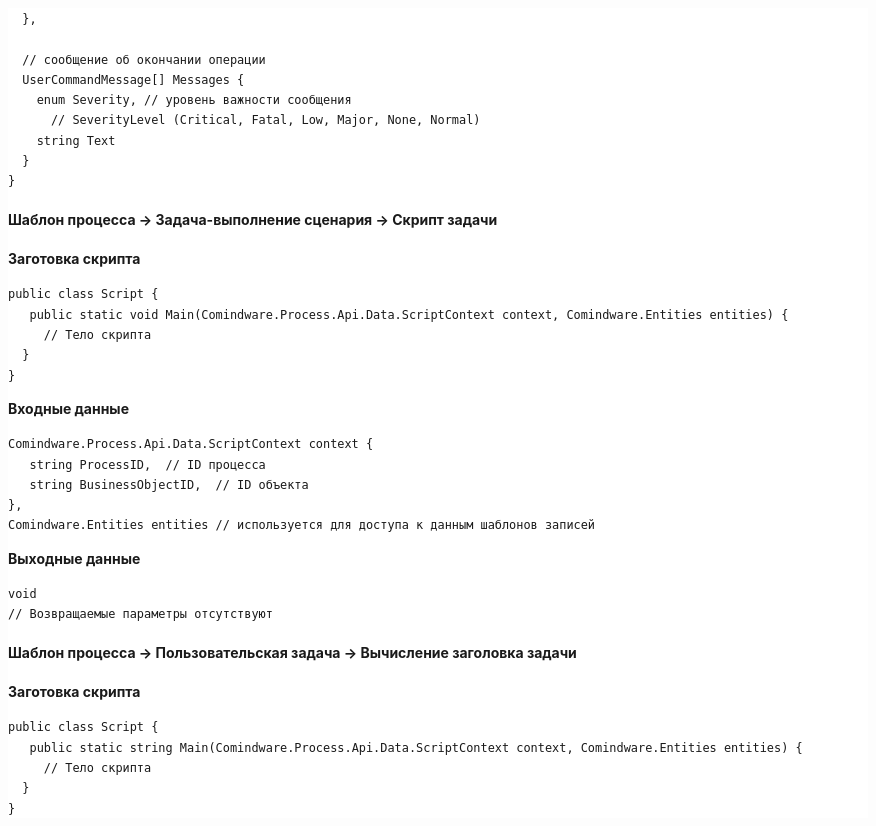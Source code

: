 ```
  },  
  
  // сообщение об окончании операции  
  UserCommandMessage[] Messages {   
    enum Severity, // уровень важности сообщения   
      // SeverityLevel (Critical, Fatal, Low, Major, None, Normal)  
    string Text  
  }  
}             
```

#### Шаблон процесса → Задача-выполнение сценария → Скрипт задачи

**Заготовка скрипта**

```
public class Script {  
   public static void Main(Comindware.Process.Api.Data.ScriptContext context, Comindware.Entities entities) {  
     // Тело скрипта  
  }   
}
```

**Входные данные**

```
Comindware.Process.Api.Data.ScriptContext context {  
   string ProcessID,  // ID процесса   
   string BusinessObjectID,  // ID объекта    
},  
Comindware.Entities entities // используется для доступа к данным шаблонов записей
```

**Выходные данные**

```
void   
// Возвращаемые параметры отсутствуют 
```

#### Шаблон процесса → Пользовательская задача → Вычисление заголовка задачи

**Заготовка скрипта**

```
public class Script {  
   public static string Main(Comindware.Process.Api.Data.ScriptContext context, Comindware.Entities entities) {  
     // Тело скрипта   
  }  
}
```
